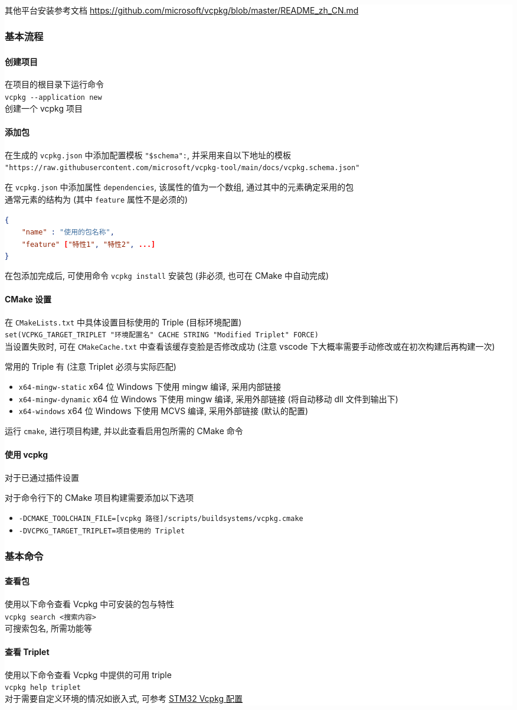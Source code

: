 其他平台安装参考文档 <https://github.com/microsoft/vcpkg/blob/master/README_zh_CN.md>

### 基本流程
#### 创建项目
在项目的根目录下运行命令  
`vcpkg --application new`  
创建一个 vcpkg 项目

#### 添加包
在生成的 `vcpkg.json` 中添加配置模板 `"$schema":`, 并采用来自以下地址的模板    
`"https://raw.githubusercontent.com/microsoft/vcpkg-tool/main/docs/vcpkg.schema.json"`

在 `vcpkg.json` 中添加属性 `dependencies`, 该属性的值为一个数组, 通过其中的元素确定采用的包  
通常元素的结构为 (其中 `feature` 属性不是必须的)
```json
{
    "name" : "使用的包名称",
    "feature" ["特性1", "特性2", ...]
}
```

在包添加完成后, 可使用命令 `vcpkg install` 安装包 (非必须, 也可在 CMake 中自动完成)

#### CMake 设置
在 `CMakeLists.txt` 中具体设置目标使用的 Triple (目标环境配置)  
`set(VCPKG_TARGET_TRIPLET "环境配置名" CACHE STRING "Modified Triplet" FORCE)`  
当设置失败时, 可在 `CMakeCache.txt` 中查看该缓存变脸是否修改成功 (注意 vscode 下大概率需要手动修改或在初次构建后再构建一次)  

常用的 Triple 有 (注意 Triplet 必须与实际匹配)  
* `x64-mingw-static` x64 位 Windows 下使用 mingw 编译, 采用内部链接
* `x64-mingw-dynamic` x64 位 Windows 下使用 mingw 编译, 采用外部链接 (将自动移动 dll 文件到输出下)
* `x64-windows` x64 位 Windows 下使用 MCVS 编译, 采用外部链接 (默认的配置)

运行 `cmake`, 进行项目构建, 并以此查看启用包所需的 CMake 命令

#### 使用 vcpkg
对于已通过插件设置

对于命令行下的 CMake 项目构建需要添加以下选项  
* `-DCMAKE_TOOLCHAIN_FILE=[vcpkg 路径]/scripts/buildsystems/vcpkg.cmake`
* `-DVCPKG_TARGET_TRIPLET=项目使用的 Triplet`

### 基本命令
#### 查看包
使用以下命令查看 Vcpkg 中可安装的包与特性  
`vcpkg search <搜索内容>`  
可搜索包名, 所需功能等

#### 查看 Triplet
使用以下命令查看 Vcpkg 中提供的可用 triple  
`vcpkg help triplet`  
对于需要自定义环境的情况如嵌入式, 可参考 [STM32 Vcpkg 配置](/electronic/embedded/config/cmake.md)
